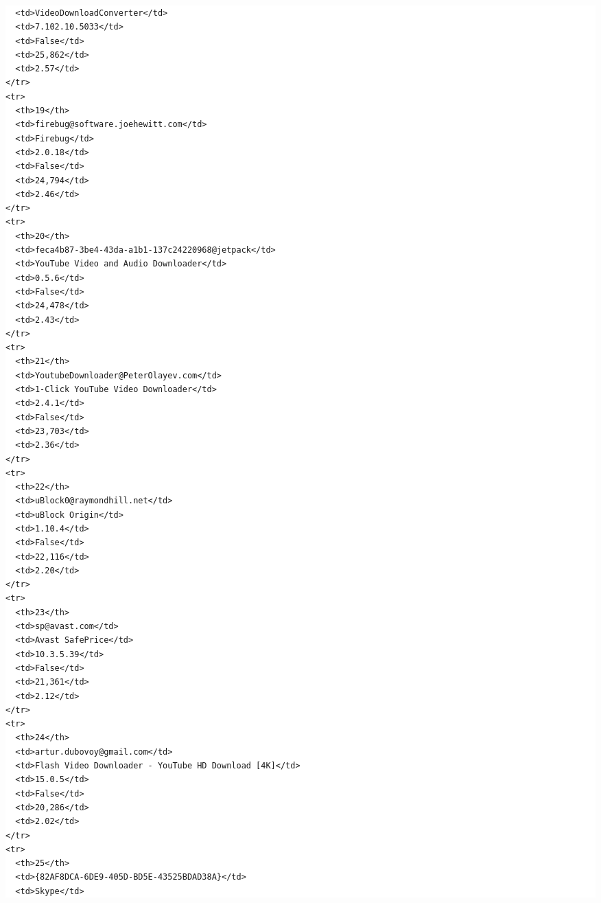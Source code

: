       <td>VideoDownloadConverter</td>
      <td>7.102.10.5033</td>
      <td>False</td>
      <td>25,862</td>
      <td>2.57</td>
    </tr>
    <tr>
      <th>19</th>
      <td>firebug@software.joehewitt.com</td>
      <td>Firebug</td>
      <td>2.0.18</td>
      <td>False</td>
      <td>24,794</td>
      <td>2.46</td>
    </tr>
    <tr>
      <th>20</th>
      <td>feca4b87-3be4-43da-a1b1-137c24220968@jetpack</td>
      <td>YouTube Video and Audio Downloader</td>
      <td>0.5.6</td>
      <td>False</td>
      <td>24,478</td>
      <td>2.43</td>
    </tr>
    <tr>
      <th>21</th>
      <td>YoutubeDownloader@PeterOlayev.com</td>
      <td>1-Click YouTube Video Downloader</td>
      <td>2.4.1</td>
      <td>False</td>
      <td>23,703</td>
      <td>2.36</td>
    </tr>
    <tr>
      <th>22</th>
      <td>uBlock0@raymondhill.net</td>
      <td>uBlock Origin</td>
      <td>1.10.4</td>
      <td>False</td>
      <td>22,116</td>
      <td>2.20</td>
    </tr>
    <tr>
      <th>23</th>
      <td>sp@avast.com</td>
      <td>Avast SafePrice</td>
      <td>10.3.5.39</td>
      <td>False</td>
      <td>21,361</td>
      <td>2.12</td>
    </tr>
    <tr>
      <th>24</th>
      <td>artur.dubovoy@gmail.com</td>
      <td>Flash Video Downloader - YouTube HD Download [4K]</td>
      <td>15.0.5</td>
      <td>False</td>
      <td>20,286</td>
      <td>2.02</td>
    </tr>
    <tr>
      <th>25</th>
      <td>{82AF8DCA-6DE9-405D-BD5E-43525BDAD38A}</td>
      <td>Skype</td>